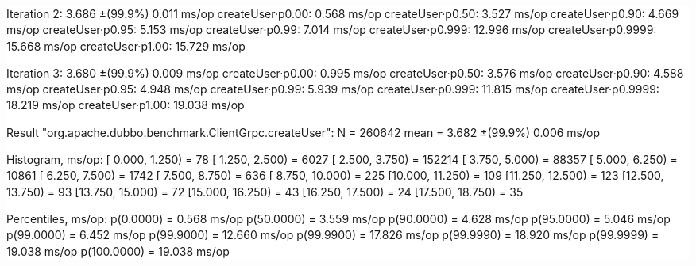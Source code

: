 Iteration   2: 3.686 ±(99.9%) 0.011 ms/op
                 createUser·p0.00:   0.568 ms/op
                 createUser·p0.50:   3.527 ms/op
                 createUser·p0.90:   4.669 ms/op
                 createUser·p0.95:   5.153 ms/op
                 createUser·p0.99:   7.014 ms/op
                 createUser·p0.999:  12.996 ms/op
                 createUser·p0.9999: 15.668 ms/op
                 createUser·p1.00:   15.729 ms/op

Iteration   3: 3.680 ±(99.9%) 0.009 ms/op
                 createUser·p0.00:   0.995 ms/op
                 createUser·p0.50:   3.576 ms/op
                 createUser·p0.90:   4.588 ms/op
                 createUser·p0.95:   4.948 ms/op
                 createUser·p0.99:   5.939 ms/op
                 createUser·p0.999:  11.815 ms/op
                 createUser·p0.9999: 18.219 ms/op
                 createUser·p1.00:   19.038 ms/op



Result "org.apache.dubbo.benchmark.ClientGrpc.createUser":
  N = 260642
  mean =      3.682 ±(99.9%) 0.006 ms/op

  Histogram, ms/op:
    [ 0.000,  1.250) = 78 
    [ 1.250,  2.500) = 6027 
    [ 2.500,  3.750) = 152214 
    [ 3.750,  5.000) = 88357 
    [ 5.000,  6.250) = 10861 
    [ 6.250,  7.500) = 1742 
    [ 7.500,  8.750) = 636 
    [ 8.750, 10.000) = 225 
    [10.000, 11.250) = 109 
    [11.250, 12.500) = 123 
    [12.500, 13.750) = 93 
    [13.750, 15.000) = 72 
    [15.000, 16.250) = 43 
    [16.250, 17.500) = 24 
    [17.500, 18.750) = 35 

  Percentiles, ms/op:
      p(0.0000) =      0.568 ms/op
     p(50.0000) =      3.559 ms/op
     p(90.0000) =      4.628 ms/op
     p(95.0000) =      5.046 ms/op
     p(99.0000) =      6.452 ms/op
     p(99.9000) =     12.660 ms/op
     p(99.9900) =     17.826 ms/op
     p(99.9990) =     18.920 ms/op
     p(99.9999) =     19.038 ms/op
    p(100.0000) =     19.038 ms/op
